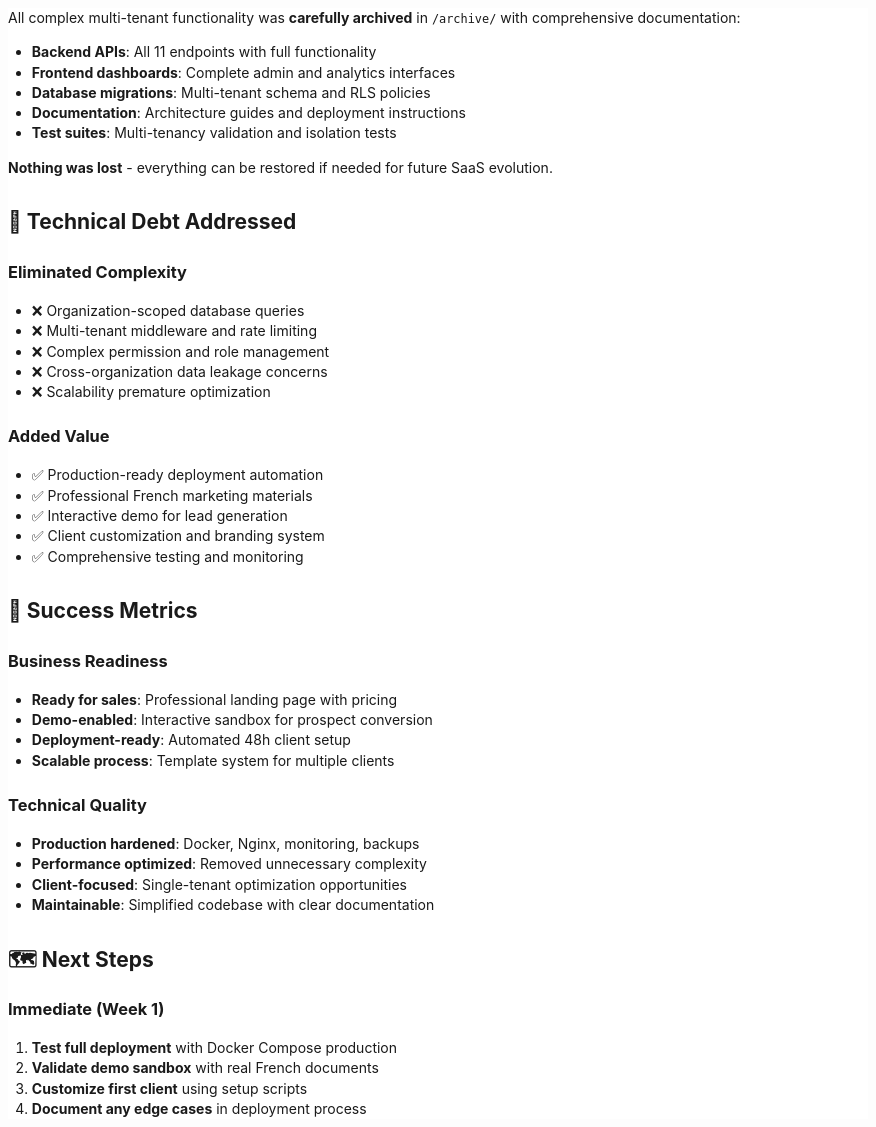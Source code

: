 All complex multi-tenant functionality was **carefully archived** in `/archive/` with comprehensive documentation:

- **Backend APIs**: All 11 endpoints with full functionality
- **Frontend dashboards**: Complete admin and analytics interfaces  
- **Database migrations**: Multi-tenant schema and RLS policies
- **Documentation**: Architecture guides and deployment instructions
- **Test suites**: Multi-tenancy validation and isolation tests

**Nothing was lost** - everything can be restored if needed for future SaaS evolution.

## 🔧 Technical Debt Addressed

### Eliminated Complexity
- ❌ Organization-scoped database queries
- ❌ Multi-tenant middleware and rate limiting
- ❌ Complex permission and role management
- ❌ Cross-organization data leakage concerns
- ❌ Scalability premature optimization

### Added Value
- ✅ Production-ready deployment automation
- ✅ Professional French marketing materials  
- ✅ Interactive demo for lead generation
- ✅ Client customization and branding system
- ✅ Comprehensive testing and monitoring

## 🎉 Success Metrics

### Business Readiness
- **Ready for sales**: Professional landing page with pricing
- **Demo-enabled**: Interactive sandbox for prospect conversion
- **Deployment-ready**: Automated 48h client setup
- **Scalable process**: Template system for multiple clients

### Technical Quality
- **Production hardened**: Docker, Nginx, monitoring, backups
- **Performance optimized**: Removed unnecessary complexity
- **Client-focused**: Single-tenant optimization opportunities
- **Maintainable**: Simplified codebase with clear documentation

## 🗺️ Next Steps

### Immediate (Week 1)
1. **Test full deployment** with Docker Compose production
2. **Validate demo sandbox** with real French documents  
3. **Customize first client** using setup scripts
4. **Document any edge cases** in deployment process
